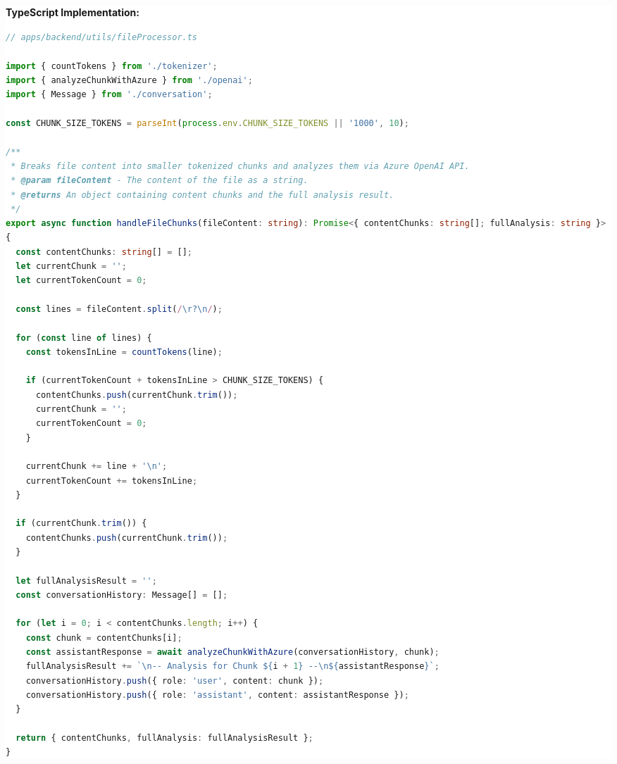 **TypeScript Implementation:**

```typescript
// apps/backend/utils/fileProcessor.ts

import { countTokens } from './tokenizer';
import { analyzeChunkWithAzure } from './openai';
import { Message } from './conversation';

const CHUNK_SIZE_TOKENS = parseInt(process.env.CHUNK_SIZE_TOKENS || '1000', 10);

/**
 * Breaks file content into smaller tokenized chunks and analyzes them via Azure OpenAI API.
 * @param fileContent - The content of the file as a string.
 * @returns An object containing content chunks and the full analysis result.
 */
export async function handleFileChunks(fileContent: string): Promise<{ contentChunks: string[]; fullAnalysis: string }> {
  const contentChunks: string[] = [];
  let currentChunk = '';
  let currentTokenCount = 0;

  const lines = fileContent.split(/\r?\n/);

  for (const line of lines) {
    const tokensInLine = countTokens(line);

    if (currentTokenCount + tokensInLine > CHUNK_SIZE_TOKENS) {
      contentChunks.push(currentChunk.trim());
      currentChunk = '';
      currentTokenCount = 0;
    }

    currentChunk += line + '\n';
    currentTokenCount += tokensInLine;
  }

  if (currentChunk.trim()) {
    contentChunks.push(currentChunk.trim());
  }

  let fullAnalysisResult = '';
  const conversationHistory: Message[] = [];

  for (let i = 0; i < contentChunks.length; i++) {
    const chunk = contentChunks[i];
    const assistantResponse = await analyzeChunkWithAzure(conversationHistory, chunk);
    fullAnalysisResult += `\n-- Analysis for Chunk ${i + 1} --\n${assistantResponse}`;
    conversationHistory.push({ role: 'user', content: chunk });
    conversationHistory.push({ role: 'assistant', content: assistantResponse });
  }

  return { contentChunks, fullAnalysis: fullAnalysisResult };
}
```
